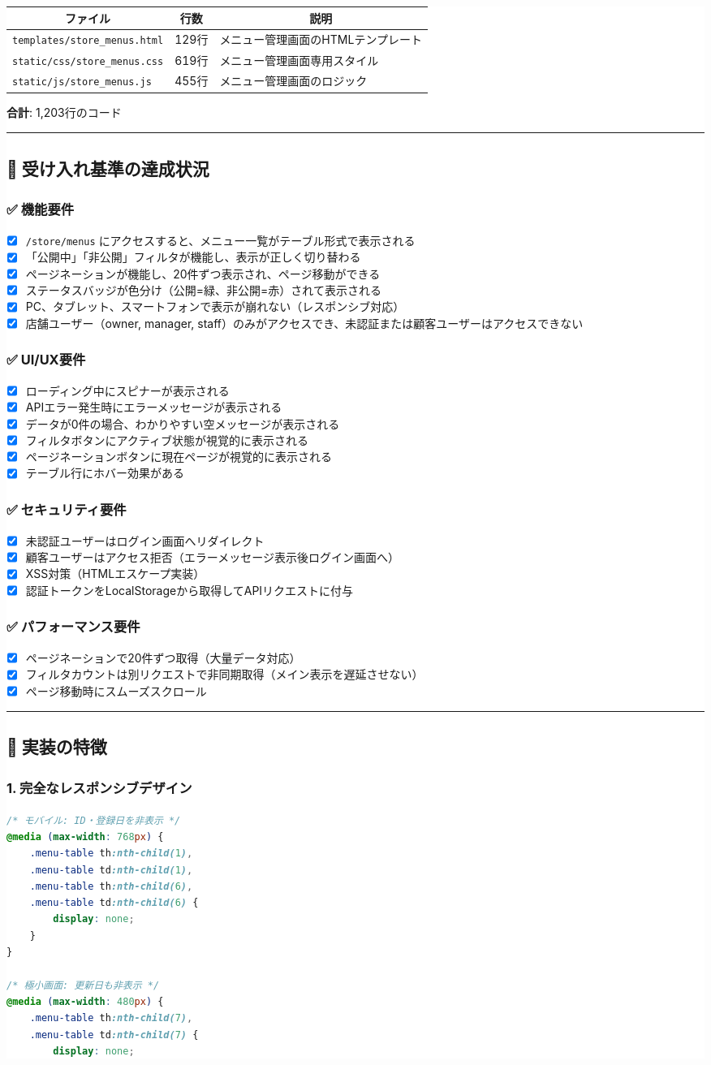 | ファイル | 行数 | 説明 |
|---------|------|------|
| `templates/store_menus.html` | 129行 | メニュー管理画面のHTMLテンプレート |
| `static/css/store_menus.css` | 619行 | メニュー管理画面専用スタイル |
| `static/js/store_menus.js` | 455行 | メニュー管理画面のロジック |

**合計**: 1,203行のコード

---

## 🎯 受け入れ基準の達成状況

### ✅ 機能要件
- [x] `/store/menus` にアクセスすると、メニュー一覧がテーブル形式で表示される
- [x] 「公開中」「非公開」フィルタが機能し、表示が正しく切り替わる
- [x] ページネーションが機能し、20件ずつ表示され、ページ移動ができる
- [x] ステータスバッジが色分け（公開=緑、非公開=赤）されて表示される
- [x] PC、タブレット、スマートフォンで表示が崩れない（レスポンシブ対応）
- [x] 店舗ユーザー（owner, manager, staff）のみがアクセスでき、未認証または顧客ユーザーはアクセスできない

### ✅ UI/UX要件
- [x] ローディング中にスピナーが表示される
- [x] APIエラー発生時にエラーメッセージが表示される
- [x] データが0件の場合、わかりやすい空メッセージが表示される
- [x] フィルタボタンにアクティブ状態が視覚的に表示される
- [x] ページネーションボタンに現在ページが視覚的に表示される
- [x] テーブル行にホバー効果がある

### ✅ セキュリティ要件
- [x] 未認証ユーザーはログイン画面へリダイレクト
- [x] 顧客ユーザーはアクセス拒否（エラーメッセージ表示後ログイン画面へ）
- [x] XSS対策（HTMLエスケープ実装）
- [x] 認証トークンをLocalStorageから取得してAPIリクエストに付与

### ✅ パフォーマンス要件
- [x] ページネーションで20件ずつ取得（大量データ対応）
- [x] フィルタカウントは別リクエストで非同期取得（メイン表示を遅延させない）
- [x] ページ移動時にスムーズスクロール

---

## 🚀 実装の特徴

### 1. 完全なレスポンシブデザイン
```css
/* モバイル: ID・登録日を非表示 */
@media (max-width: 768px) {
    .menu-table th:nth-child(1),
    .menu-table td:nth-child(1),
    .menu-table th:nth-child(6),
    .menu-table td:nth-child(6) {
        display: none;
    }
}

/* 極小画面: 更新日も非表示 */
@media (max-width: 480px) {
    .menu-table th:nth-child(7),
    .menu-table td:nth-child(7) {
        display: none;
```